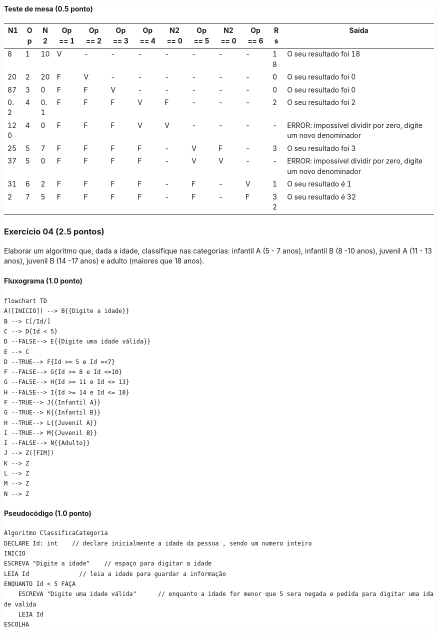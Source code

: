 
#### Teste de mesa (0.5 ponto)

|N1|Op|N2|Op == 1|Op == 2|Op == 3|Op == 4|N2 == 0|Op == 5|N2 == 0|Op == 6|Rs|Saída| 
|--|--|--|--|--|--|--|--|--|--|--|--|--|
|8|1|10|V|-|-|-|-|-|-|-|18|O seu resultado foi 18|
|20|2|20|F|V|-|-|-|-|-|-|0|O seu resultado foi 0|
|87|3|0|F|F|V|-|-|-|-|-|0|O seu resultado foi 0|
|0.2|4|0.1|F|F|F|V|F|-|-|-|2|O seu resultado foi 2|
|120|4|0|F|F|F|V|V|-|-|-|-|ERROR: impossível dividir por zero, digite um novo denominador|
|25|5|7|F|F|F|F|-|V|F|-|3|O seu resultado foi 3|
|37|5|0|F|F|F|F|-|V|V|-|-|ERROR: impossível dividir por zero, digite um novo denominador|
|31|6|2|F|F|F|F|-|F|-|V|1|O seu resultado é 1|
|2|7|5|F|F|F|F|-|F|-|F|32|O seu resultado é 32|


### Exercício 04 (2.5 pontos)
Elaborar um algoritmo que, dada a idade, classifique nas categorias: infantil A (5 - 7 anos), infantil B (8 -10 anos), juvenil A (11 - 13 anos), juvenil B (14 -17 anos) e adulto (maiores que 18 anos).

#### Fluxograma (1.0 ponto)

```mermaid
flowchart TD
A([INICIO]) --> B{{Digite a idade}}
B --> C[/Id/]
C --> D{Id < 5}
D --FALSE--> E{{Digite uma idade válida}}
E --> C
D --TRUE--> F{Id >= 5 e Id =<7}
F --FALSE--> G{Id >= 8 e Id <=10}
G --FALSE--> H{Id >= 11 e Id <= 13}
H --FALSE--> I{Id >= 14 e Id <= 18}
F --TRUE--> J{{Infantil A}}
G --TRUE--> K{{Infantil B}}
H --TRUE--> L{{Juvenil A}}
I --TRUE--> M{{Juvenil B}}
I --FALSE--> N{{Adulto}}
J --> Z([FIM])
K --> Z
L --> Z
M --> Z
N --> Z
```

#### Pseudocódigo (1.0 ponto)
```
Algoritmo ClassificaCategoria
DECLARE Id: int    // declare inicialmente a idade da pessoa , sendo um numero inteiro 
INICIO
ESCREVA "Digite a idade"    // espaço para digitar a idade
LEIA Id              // leia a idade para guardar a informação 
ENQUANTO Id < 5 FAÇA    
	ESCREVA "Digite uma idade válida"      // enquanto a idade for menor que 5 sera negada e pedida para digitar uma idade valida
	LEIA Id
ESCOLHA  
```